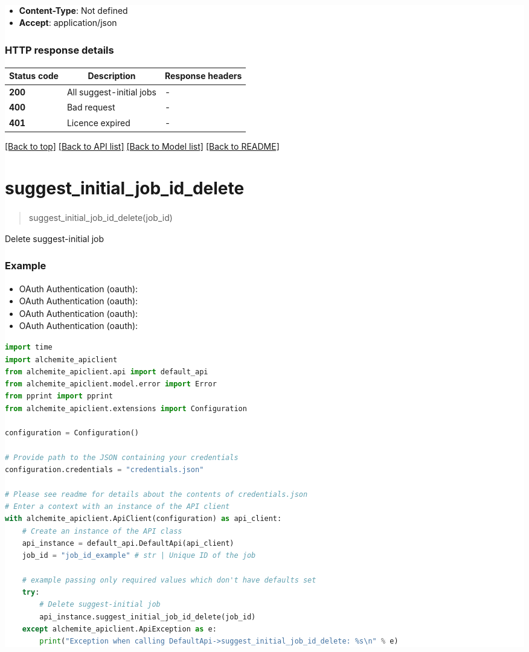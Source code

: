  - **Content-Type**: Not defined
 - **Accept**: application/json


### HTTP response details

| Status code | Description | Response headers |
|-------------|-------------|------------------|
**200** | All suggest-initial jobs |  -  |
**400** | Bad request |  -  |
**401** | Licence expired |  -  |

[[Back to top]](#) [[Back to API list]](../README.md#documentation-for-api-endpoints) [[Back to Model list]](../README.md#documentation-for-models) [[Back to README]](../README.md)

# **suggest_initial_job_id_delete**
> suggest_initial_job_id_delete(job_id)

Delete suggest-initial job

### Example

* OAuth Authentication (oauth):
* OAuth Authentication (oauth):
* OAuth Authentication (oauth):
* OAuth Authentication (oauth):

```python
import time
import alchemite_apiclient
from alchemite_apiclient.api import default_api
from alchemite_apiclient.model.error import Error
from pprint import pprint
from alchemite_apiclient.extensions import Configuration

configuration = Configuration()

# Provide path to the JSON containing your credentials
configuration.credentials = "credentials.json"

# Please see readme for details about the contents of credentials.json
# Enter a context with an instance of the API client
with alchemite_apiclient.ApiClient(configuration) as api_client:
    # Create an instance of the API class
    api_instance = default_api.DefaultApi(api_client)
    job_id = "job_id_example" # str | Unique ID of the job

    # example passing only required values which don't have defaults set
    try:
        # Delete suggest-initial job
        api_instance.suggest_initial_job_id_delete(job_id)
    except alchemite_apiclient.ApiException as e:
        print("Exception when calling DefaultApi->suggest_initial_job_id_delete: %s\n" % e)
```
